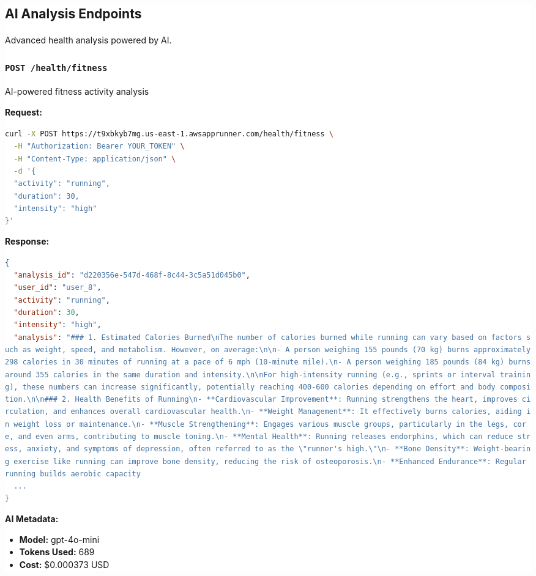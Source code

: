 

## AI Analysis Endpoints

Advanced health analysis powered by AI.

### `POST /health/fitness`

AI-powered fitness activity analysis

**Request:**

```bash
curl -X POST https://t9xbkyb7mg.us-east-1.awsapprunner.com/health/fitness \
  -H "Authorization: Bearer YOUR_TOKEN" \
  -H "Content-Type: application/json" \
  -d '{
  "activity": "running",
  "duration": 30,
  "intensity": "high"
}'
```

**Response:**

```json
{
  "analysis_id": "d220356e-547d-468f-8c44-3c5a51d045b0",
  "user_id": "user_8",
  "activity": "running",
  "duration": 30,
  "intensity": "high",
  "analysis": "### 1. Estimated Calories Burned\nThe number of calories burned while running can vary based on factors such as weight, speed, and metabolism. However, on average:\n\n- A person weighing 155 pounds (70 kg) burns approximately 298 calories in 30 minutes of running at a pace of 6 mph (10-minute mile).\n- A person weighing 185 pounds (84 kg) burns around 355 calories in the same duration and intensity.\n\nFor high-intensity running (e.g., sprints or interval training), these numbers can increase significantly, potentially reaching 400-600 calories depending on effort and body composition.\n\n### 2. Health Benefits of Running\n- **Cardiovascular Improvement**: Running strengthens the heart, improves circulation, and enhances overall cardiovascular health.\n- **Weight Management**: It effectively burns calories, aiding in weight loss or maintenance.\n- **Muscle Strengthening**: Engages various muscle groups, particularly in the legs, core, and even arms, contributing to muscle toning.\n- **Mental Health**: Running releases endorphins, which can reduce stress, anxiety, and symptoms of depression, often referred to as the \"runner's high.\"\n- **Bone Density**: Weight-bearing exercise like running can improve bone density, reducing the risk of osteoporosis.\n- **Enhanced Endurance**: Regular running builds aerobic capacity
  ...
}
```

**AI Metadata:**

- **Model:** gpt-4o-mini
- **Tokens Used:** 689
- **Cost:** $0.000373 USD
